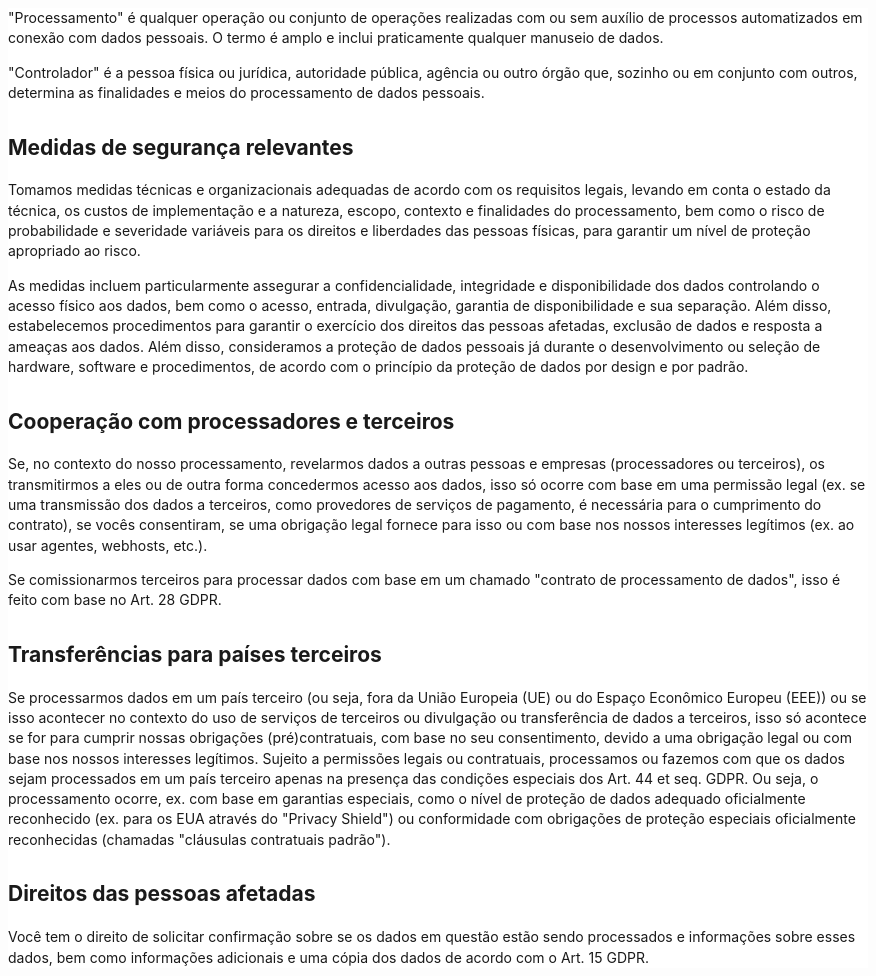 "Processamento" é qualquer operação ou conjunto de operações realizadas com ou sem auxílio de processos automatizados em conexão com dados pessoais. O termo é amplo e inclui praticamente qualquer manuseio de dados.

"Controlador" é a pessoa física ou jurídica, autoridade pública, agência ou outro órgão que, sozinho ou em conjunto com outros, determina as finalidades e meios do processamento de dados pessoais.

## Medidas de segurança relevantes

Tomamos medidas técnicas e organizacionais adequadas de acordo com os requisitos legais, levando em conta o estado da técnica, os custos de implementação e a natureza, escopo, contexto e finalidades do processamento, bem como o risco de probabilidade e severidade variáveis para os direitos e liberdades das pessoas físicas, para garantir um nível de proteção apropriado ao risco.

As medidas incluem particularmente assegurar a confidencialidade, integridade e disponibilidade dos dados controlando o acesso físico aos dados, bem como o acesso, entrada, divulgação, garantia de disponibilidade e sua separação. Além disso, estabelecemos procedimentos para garantir o exercício dos direitos das pessoas afetadas, exclusão de dados e resposta a ameaças aos dados. Além disso, consideramos a proteção de dados pessoais já durante o desenvolvimento ou seleção de hardware, software e procedimentos, de acordo com o princípio da proteção de dados por design e por padrão.

## Cooperação com processadores e terceiros

Se, no contexto do nosso processamento, revelarmos dados a outras pessoas e empresas (processadores ou terceiros), os transmitirmos a eles ou de outra forma concedermos acesso aos dados, isso só ocorre com base em uma permissão legal (ex. se uma transmissão dos dados a terceiros, como provedores de serviços de pagamento, é necessária para o cumprimento do contrato), se vocês consentiram, se uma obrigação legal fornece para isso ou com base nos nossos interesses legítimos (ex. ao usar agentes, webhosts, etc.).

Se comissionarmos terceiros para processar dados com base em um chamado "contrato de processamento de dados", isso é feito com base no Art. 28 GDPR.

## Transferências para países terceiros

Se processarmos dados em um país terceiro (ou seja, fora da União Europeia (UE) ou do Espaço Econômico Europeu (EEE)) ou se isso acontecer no contexto do uso de serviços de terceiros ou divulgação ou transferência de dados a terceiros, isso só acontece se for para cumprir nossas obrigações (pré)contratuais, com base no seu consentimento, devido a uma obrigação legal ou com base nos nossos interesses legítimos. Sujeito a permissões legais ou contratuais, processamos ou fazemos com que os dados sejam processados em um país terceiro apenas na presença das condições especiais dos Art. 44 et seq. GDPR. Ou seja, o processamento ocorre, ex. com base em garantias especiais, como o nível de proteção de dados adequado oficialmente reconhecido (ex. para os EUA através do "Privacy Shield") ou conformidade com obrigações de proteção especiais oficialmente reconhecidas (chamadas "cláusulas contratuais padrão").

## Direitos das pessoas afetadas

Você tem o direito de solicitar confirmação sobre se os dados em questão estão sendo processados e informações sobre esses dados, bem como informações adicionais e uma cópia dos dados de acordo com o Art. 15 GDPR.

